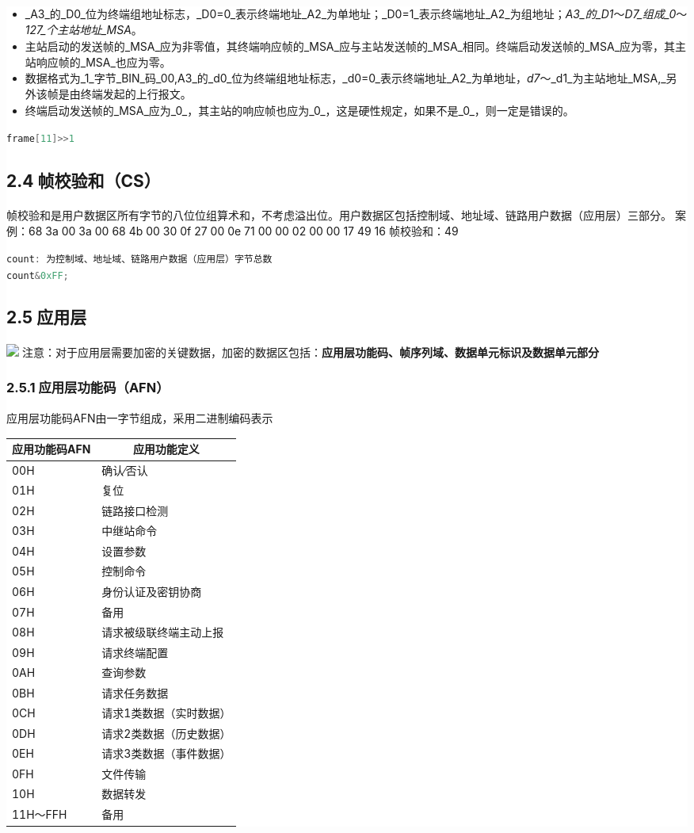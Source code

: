 - _A3_的_D0_位为终端组地址标志，_D0=0_表示终端地址_A2_为单地址；_D0=1_表示终端地址_A2_为组地址；_A3_的_D1_～_D7_组成_0_～_127_个主站地址_MSA_。
- 主站启动的发送帧的_MSA_应为非零值，其终端响应帧的_MSA_应与主站发送帧的_MSA_相同。终端启动发送帧的_MSA_应为零，其主站响应帧的_MSA_也应为零。
- 数据格式为_1_字节_BIN_码_00,A3_的_d0_位为终端组地址标志，_d0=0_表示终端地址_A2_为单地址，_d7_～_d1_为主站地址_MSA,_另外该帧是由终端发起的上行报文。
- 终端启动发送帧的_MSA_应为_0_，其主站的响应帧也应为_0_，这是硬性规定，如果不是_0_，则一定是错误的。
```java
frame[11]>>1
```
## 2.4 帧校验和（CS）
帧校验和是用户数据区所有字节的八位位组算术和，不考虑溢出位。用户数据区包括控制域、地址域、链路用户数据（应用层）三部分。
案例：68 3a 00 3a 00 68 4b 00 30 0f 27 00 0e 71 00 00 02 00 00 17 49 16
帧校验和：49
```java
count: 为控制域、地址域、链路用户数据（应用层）字节总数
count&0xFF;
```
## 2.5 应用层
![](https://cdn.nlark.com/yuque/0/2022/jpeg/12426173/1666274557248-5bf3747f-35db-4a45-a331-d3b850b26c3f.jpeg)
注意：对于应用层需要加密的关键数据，加密的数据区包括：**应用层功能码、帧序列域、数据单元标识及数据单元部分**
### 2.5.1 应用层功能码（AFN）
应用层功能码AFN由一字节组成，采用二进制编码表示

| 应用功能码AFN | 应用功能定义 |
| --- | --- |
| 00H | 确认∕否认 |
| 01H | 复位 |
| 02H | 链路接口检测 |
| 03H | 中继站命令 |
| 04H | 设置参数 |
| 05H | 控制命令 |
| 06H | 身份认证及密钥协商 |
| 07H | 备用 |
| 08H | 请求被级联终端主动上报 |
| 09H | 请求终端配置 |
| 0AH | 查询参数 |
| 0BH | 请求任务数据 |
| 0CH | 请求1类数据（实时数据） |
| 0DH | 请求2类数据（历史数据） |
| 0EH | 请求3类数据（事件数据） |
| 0FH | 文件传输 |
| 10H | 数据转发 |
| 11H～FFH | 备用 |
